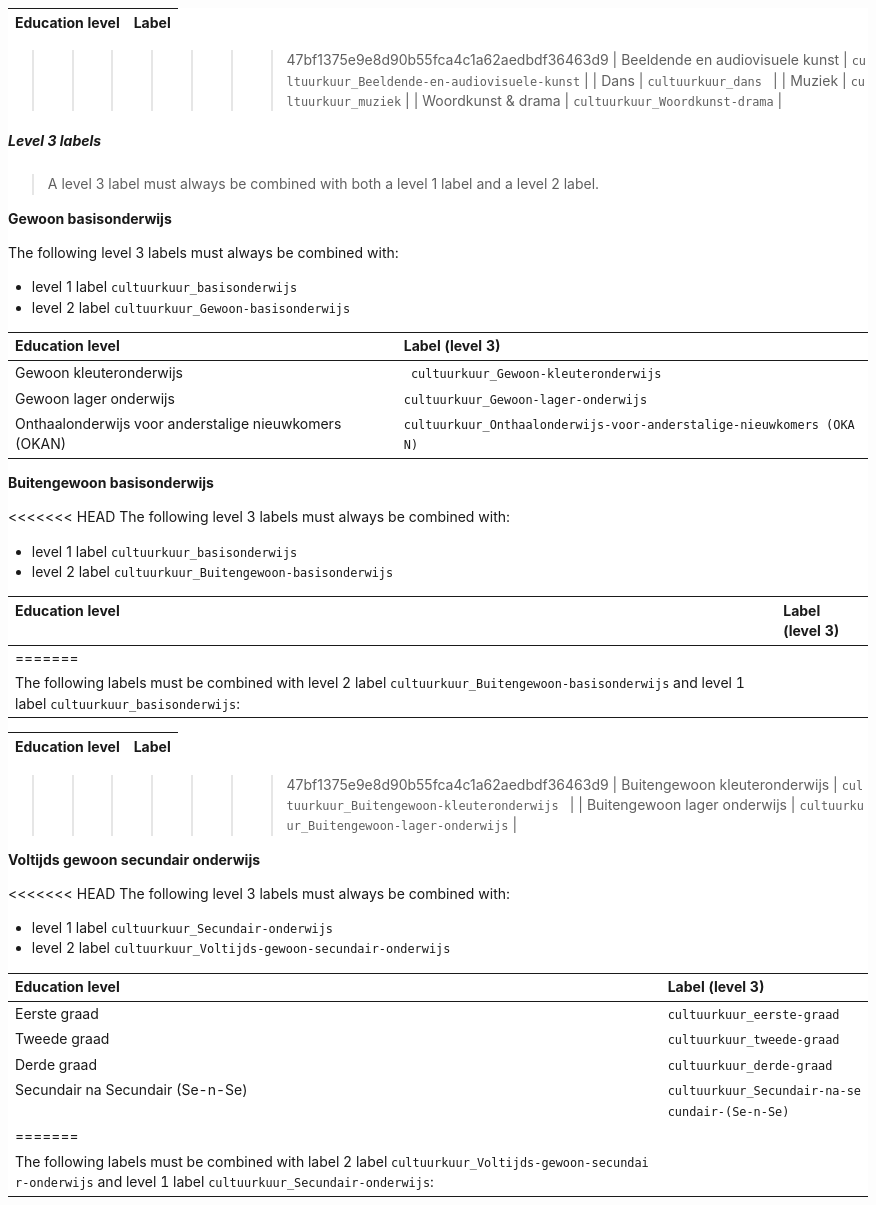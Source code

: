 | Education level | Label |
| :-------------- | :---- |

> > > > > > > 47bf1375e9e8d90b55fca4c1a62aedbdf36463d9
> > > > > > > \| Beeldende en audiovisuele kunst | `cultuurkuur_Beeldende-en-audiovisuele-kunst` |
> > > > > > > \| Dans                            | `cultuurkuur_dans `                           |
> > > > > > > \| Muziek                          | `cultuurkuur_muziek`                          |
> > > > > > > \| Woordkunst & drama              | `cultuurkuur_Woordkunst-drama`                |

##### Level 3 labels

> A level 3 label must always be combined with both a level 1 label and a level 2 label.

**Gewoon basisonderwijs**

The following level 3 labels must always be combined with:

* level 1 label `cultuurkuur_basisonderwijs`
* level 2 label `cultuurkuur_Gewoon-basisonderwijs`

| Education level                                       | Label (level 3)                                                     |
| :---------------------------------------------------- | :------------------------------------------------------------------ |
| Gewoon kleuteronderwijs                               | `	cultuurkuur_Gewoon-kleuteronderwijs`                              |
| Gewoon lager onderwijs                                | `cultuurkuur_Gewoon-lager-onderwijs`                                |
| Onthaalonderwijs voor anderstalige nieuwkomers (OKAN) | `cultuurkuur_Onthaalonderwijs-voor-anderstalige-nieuwkomers (OKAN)` |

**Buitengewoon basisonderwijs**

<<<<<<< HEAD
The following level 3 labels must always be combined with:

* level 1 label `cultuurkuur_basisonderwijs`
* level 2 label `cultuurkuur_Buitengewoon-basisonderwijs`

| Education level                                                                                                                                    | Label (level 3) |
| :------------------------------------------------------------------------------------------------------------------------------------------------- | :-------------- |
| =======                                                                                                                                            |                 |
| The following labels must be combined with level 2 label `cultuurkuur_Buitengewoon-basisonderwijs` and level 1 label `cultuurkuur_basisonderwijs`: |                 |

| Education level | Label |
| :-------------- | :---- |

> > > > > > > 47bf1375e9e8d90b55fca4c1a62aedbdf36463d9
> > > > > > > \| Buitengewoon kleuteronderwijs | `cultuurkuur_Buitengewoon-kleuteronderwijs	` |
> > > > > > > \| Buitengewoon lager onderwijs  | `cultuurkuur_Buitengewoon-lager-onderwijs`   |

**Voltijds gewoon secundair onderwijs**

<<<<<<< HEAD
The following level 3 labels must always be combined with:

* level 1 label `cultuurkuur_Secundair-onderwijs`
* level 2 label `cultuurkuur_Voltijds-gewoon-secundair-onderwijs`

| Education level                                                                                                                                                 | Label (level 3)                                |
| :-------------------------------------------------------------------------------------------------------------------------------------------------------------- | :--------------------------------------------- |
| Eerste graad                                                                                                                                                    | `cultuurkuur_eerste-graad`                     |
| Tweede graad                                                                                                                                                    | `cultuurkuur_tweede-graad`                     |
| Derde graad                                                                                                                                                     | `cultuurkuur_derde-graad`                      |
| Secundair na Secundair (Se-n-Se)                                                                                                                                | `cultuurkuur_Secundair-na-secundair-(Se-n-Se)` |
| =======                                                                                                                                                         |                                                |
| The following labels must be combined with label 2 label `cultuurkuur_Voltijds-gewoon-secundair-onderwijs` and level 1 label `cultuurkuur_Secundair-onderwijs`: |                                                |
